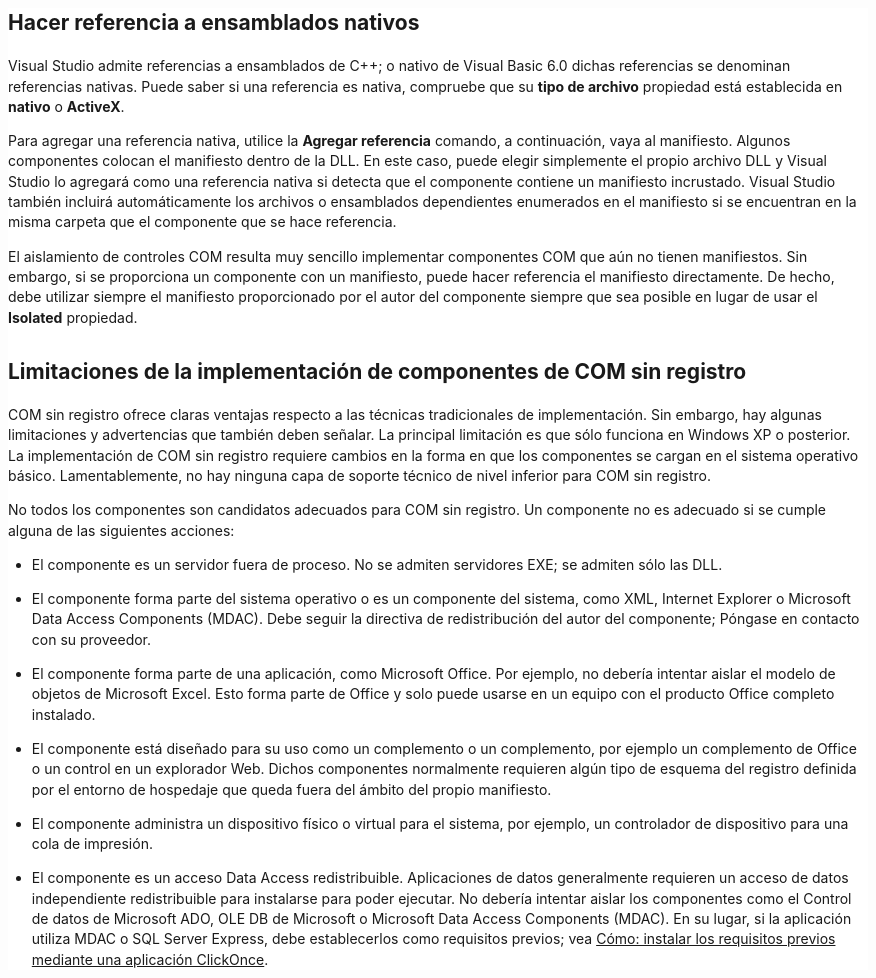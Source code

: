 ## <a name="referencing-native-assemblies"></a>Hacer referencia a ensamblados nativos  
 Visual Studio admite referencias a ensamblados de C++; o nativo de Visual Basic 6.0 dichas referencias se denominan referencias nativas. Puede saber si una referencia es nativa, compruebe que su **tipo de archivo** propiedad está establecida en **nativo** o **ActiveX**.  
  
 Para agregar una referencia nativa, utilice la **Agregar referencia** comando, a continuación, vaya al manifiesto. Algunos componentes colocan el manifiesto dentro de la DLL. En este caso, puede elegir simplemente el propio archivo DLL y Visual Studio lo agregará como una referencia nativa si detecta que el componente contiene un manifiesto incrustado. Visual Studio también incluirá automáticamente los archivos o ensamblados dependientes enumerados en el manifiesto si se encuentran en la misma carpeta que el componente que se hace referencia.  
  
 El aislamiento de controles COM resulta muy sencillo implementar componentes COM que aún no tienen manifiestos. Sin embargo, si se proporciona un componente con un manifiesto, puede hacer referencia el manifiesto directamente. De hecho, debe utilizar siempre el manifiesto proporcionado por el autor del componente siempre que sea posible en lugar de usar el **Isolated** propiedad.  
  
## <a name="limitations-of-registration-free-com-component-deployment"></a>Limitaciones de la implementación de componentes de COM sin registro  
 COM sin registro ofrece claras ventajas respecto a las técnicas tradicionales de implementación. Sin embargo, hay algunas limitaciones y advertencias que también deben señalar. La principal limitación es que sólo funciona en Windows XP o posterior. La implementación de COM sin registro requiere cambios en la forma en que los componentes se cargan en el sistema operativo básico. Lamentablemente, no hay ninguna capa de soporte técnico de nivel inferior para COM sin registro.  
  
 No todos los componentes son candidatos adecuados para COM sin registro. Un componente no es adecuado si se cumple alguna de las siguientes acciones:  
  
-   El componente es un servidor fuera de proceso. No se admiten servidores EXE; se admiten sólo las DLL.  
  
-   El componente forma parte del sistema operativo o es un componente del sistema, como XML, Internet Explorer o Microsoft Data Access Components (MDAC). Debe seguir la directiva de redistribución del autor del componente; Póngase en contacto con su proveedor.  
  
-   El componente forma parte de una aplicación, como Microsoft Office. Por ejemplo, no debería intentar aislar el modelo de objetos de Microsoft Excel. Esto forma parte de Office y solo puede usarse en un equipo con el producto Office completo instalado.  
  
-   El componente está diseñado para su uso como un complemento o un complemento, por ejemplo un complemento de Office o un control en un explorador Web. Dichos componentes normalmente requieren algún tipo de esquema del registro definida por el entorno de hospedaje que queda fuera del ámbito del propio manifiesto.  
  
-   El componente administra un dispositivo físico o virtual para el sistema, por ejemplo, un controlador de dispositivo para una cola de impresión.  
  
-   El componente es un acceso Data Access redistribuible. Aplicaciones de datos generalmente requieren un acceso de datos independiente redistribuible para instalarse para poder ejecutar. No debería intentar aislar los componentes como el Control de datos de Microsoft ADO, OLE DB de Microsoft o Microsoft Data Access Components (MDAC). En su lugar, si la aplicación utiliza MDAC o SQL Server Express, debe establecerlos como requisitos previos; vea [Cómo: instalar los requisitos previos mediante una aplicación ClickOnce](../deployment/how-to-install-prerequisites-with-a-clickonce-application.md).  
  